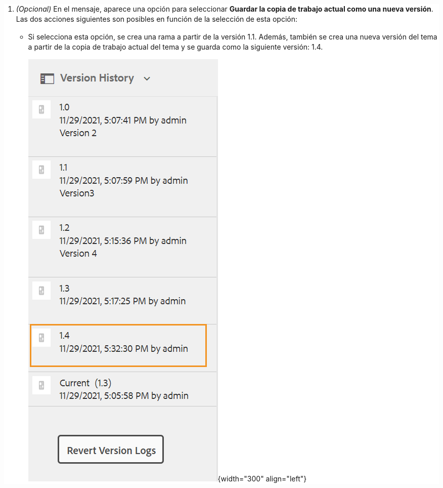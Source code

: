    1. *\(Opcional\)* En el mensaje, aparece una opción para seleccionar **Guardar la copia de trabajo actual como una nueva versión**. Las dos acciones siguientes son posibles en función de la selección de esta opción:

      - Si selecciona esta opción, se crea una rama a partir de la versión 1.1. Además, también se crea una nueva versión del tema a partir de la copia de trabajo actual del tema y se guarda como la siguiente versión: 1.4.

        ![](images/next_version_created_over_working_copy.png){width="300" align="left"}
